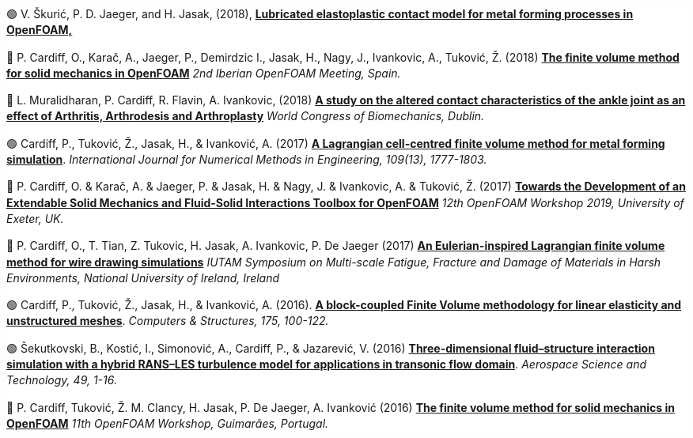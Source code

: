 🟢 V. Škurić, P. D. Jaeger, and H. Jasak, (2018),
[**Lubricated elastoplastic contact model for metal forming processes in
OpenFOAM,**](https://doi.org/10.1016/j.compfluid.2018.06.011)

🔵 P. Cardiff, O., Karač, A., Jaeger, P., Demirdzic I., Jasak, H., Nagy, J.,
Ivankovic, A., Tuković, Ž. (2018)
[**The finite volume method for solid mechanics in OpenFOAM**](https://www.researchgate.net/publication/325466807_The_finite_volume_method_for_solid_mechanics_in_OpenFOAM)
_2nd Iberian OpenFOAM Meeting, Spain._

🔵 L. Muralidharan, P. Cardiff, R. Flavin, A. Ivankovic, (2018)
[**A study on the altered contact characteristics of the ankle joint as an
effect of Arthritis, Arthrodesis and Arthroplasty**](https://www.researchgate.net/publication/326381359_A_study_on_the_altered_contact_characteristics_of_the_ankle_joint_as_an_effect_of_Arthritis_Arthrodesis_and_Arthroplasty)
_World Congress of Biomechanics, Dublin._

🟢 Cardiff, P., Tuković, Ž., Jasak, H., & Ivanković, A. (2017)
[**A Lagrangian cell-centred finite volume method for metal forming
simulation**](https://doi.org/10.1002/nme.5345).
_International Journal for Numerical Methods in Engineering, 109(13),
1777-1803._

🔵 P. Cardiff, O. & Karač, A. & Jaeger, P. & Jasak, H. & Nagy, J. & Ivankovic,
A. & Tuković, Ž. (2017)
[**Towards the Development of an Extendable Solid Mechanics and Fluid-Solid
Interactions Toolbox for OpenFOAM**](https://www.researchgate.net/publication/318789132_Towards_the_Development_of_an_Extendable_Solid_Mechanics_and_Fluid-Solid_Interactions_Toolbox_for_OpenFOAM)
_12th OpenFOAM Workshop 2019, University of Exeter, UK._

🔵 P. Cardiff, O., T. Tian, Z. Tukovic, H. Jasak, A. Ivankovic, P. De Jaeger
(2017)
[**An Eulerian-inspired Lagrangian finite volume method for wire drawing
simulations**](https://www.researchgate.net/publication/319434216_An_Eulerian-inspired_Lagrangian_finite_volume_method_for_wire_drawing_simulations)
_IUTAM Symposium on Multi-scale Fatigue, Fracture and Damage of Materials in
Harsh Environments, National University of Ireland, Ireland_

🟢 Cardiff, P., Tuković, Ž., Jasak, H., & Ivanković, A. (2016).
[**A block-coupled Finite Volume methodology for linear elasticity and
unstructured meshes**](https://doi.org/10.1016/j.compstruc.2016.07.004).
_Computers & Structures, 175, 100-122._

🟢 Šekutkovski, B., Kostić, I., Simonović, A., Cardiff, P., & Jazarević, V.
(2016)
[**Three-dimensional fluid–structure interaction simulation with a hybrid
RANS–LES turbulence model for applications in transonic flow domain**](https://doi.org/10.1016/j.ast.2015.11.028).
_Aerospace Science and Technology, 49, 1-16._

🔵 P. Cardiff, Tuković, Ž. M. Clancy, H. Jasak, P. De Jaeger, A. Ivanković
(2016)
[**The finite volume method for solid mechanics in OpenFOAM**](https://www.researchgate.net/publication/305333378_Performance_of_Lagrangian_Finite_Volume_Approaches_for_Linear_and_Nonlinear_Solid_Mechanics_Analyses)
_11th OpenFOAM Workshop, Guimarães, Portugal._
